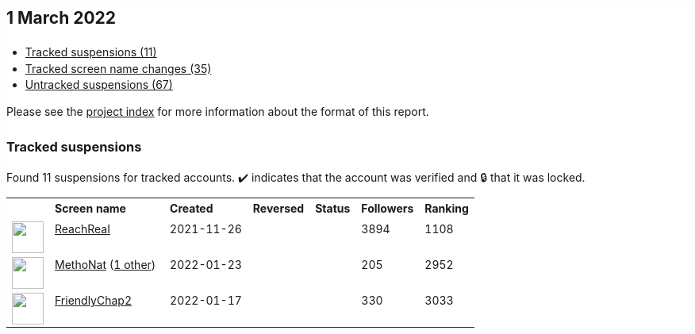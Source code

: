 ##  1 March 2022

* [Tracked suspensions (11)](#tracked-suspensions)
* [Tracked screen name changes (35)](#tracked-screen-name-changes)
* [Untracked suspensions (67)](#untracked-suspensions)

Please see the [project index](https://github.com/travisbrown/twitter-watch) for more information about the format of this report.

### Tracked suspensions

Found 11 suspensions for tracked accounts.
  ✔️ indicates that the account was verified and 🔒 that it was locked.

<table>
    <tr>
        <th></th>
        <th align="left">Screen name</th>
        <th align="left">Created</th>
        <th align="left">Reversed</th>
        <th align="left">Status</th>
        <th align="left">Followers</th>
        <th align="left">Ranking</th></tr>
    </tr>
        <tr>
            <td><a href="https://twitter.com/intent/user?user_id=1464298947313287170">
                <img src="https://pbs.twimg.com/profile_images/1475943413409144832/Zy2EsWDo_normal.jpg" width="40px" height="40px" align="center"/></a>
            </td>
            <td>
                <a href="https://twitter.com/ReachReaI">ReachReaI</a></td>
            <td>2021-11-26</td>
            <td></td>
            <td align="center"></td>
            <td>3894</td>
            <td>1108</td>
        </tr>
        <tr>
            <td><a href="https://twitter.com/intent/user?user_id=1485348992607301638">
                <img src="https://pbs.twimg.com/profile_images/1491877141281218561/ltqN9g1d_normal.jpg" width="40px" height="40px" align="center"/></a>
            </td>
            <td>
                <a href="https://twitter.com/MethoNat">MethoNat</a>&nbsp;(<a href="https://memory.lol/tw/id/1485348992607301638">1 other</a>)&nbsp;</td>
            <td>2022-01-23</td>
            <td></td>
            <td align="center"></td>
            <td>205</td>
            <td>2952</td>
        </tr>
        <tr>
            <td><a href="https://twitter.com/intent/user?user_id=1482892763796545541">
                <img src="https://pbs.twimg.com/profile_images/1496156776412110850/X2krPjPQ_normal.jpg" width="40px" height="40px" align="center"/></a>
            </td>
            <td>
                <a href="https://twitter.com/FriendlyChap2">FriendlyChap2</a></td>
            <td>2022-01-17</td>
            <td></td>
            <td align="center"></td>
            <td>330</td>
            <td>3033</td>
        </tr>
        <tr>